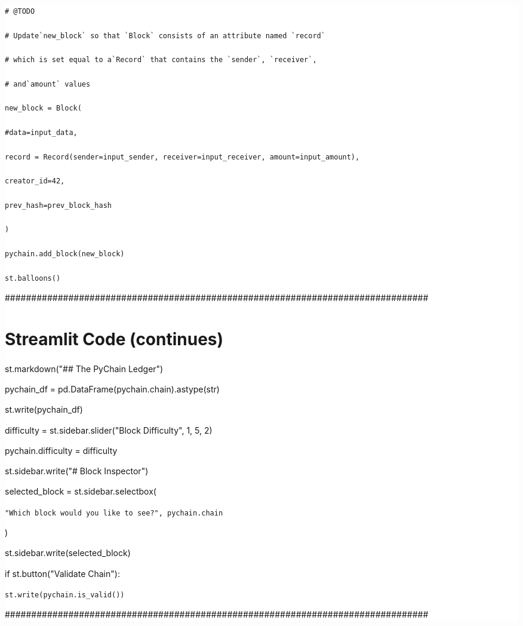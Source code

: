     # @TODO

    # Update`new_block` so that `Block` consists of an attribute named `record`

    # which is set equal to a`Record` that contains the `sender`, `receiver`,

    # and`amount` values

    new_block = Block(

    #data=input_data,

    record = Record(sender=input_sender, receiver=input_receiver, amount=input_amount),

    creator_id=42,

    prev_hash=prev_block_hash

    )

    pychain.add_block(new_block)

    st.balloons()

################################################################################

# Streamlit Code (continues)

st.markdown("## The PyChain Ledger")

pychain_df = pd.DataFrame(pychain.chain).astype(str)

st.write(pychain_df)

difficulty = st.sidebar.slider("Block Difficulty", 1, 5, 2)

pychain.difficulty = difficulty

st.sidebar.write("# Block Inspector")

selected_block = st.sidebar.selectbox(

    "Which block would you like to see?", pychain.chain

)

st.sidebar.write(selected_block)

if st.button("Validate Chain"):

    st.write(pychain.is_valid())

################################################################################
